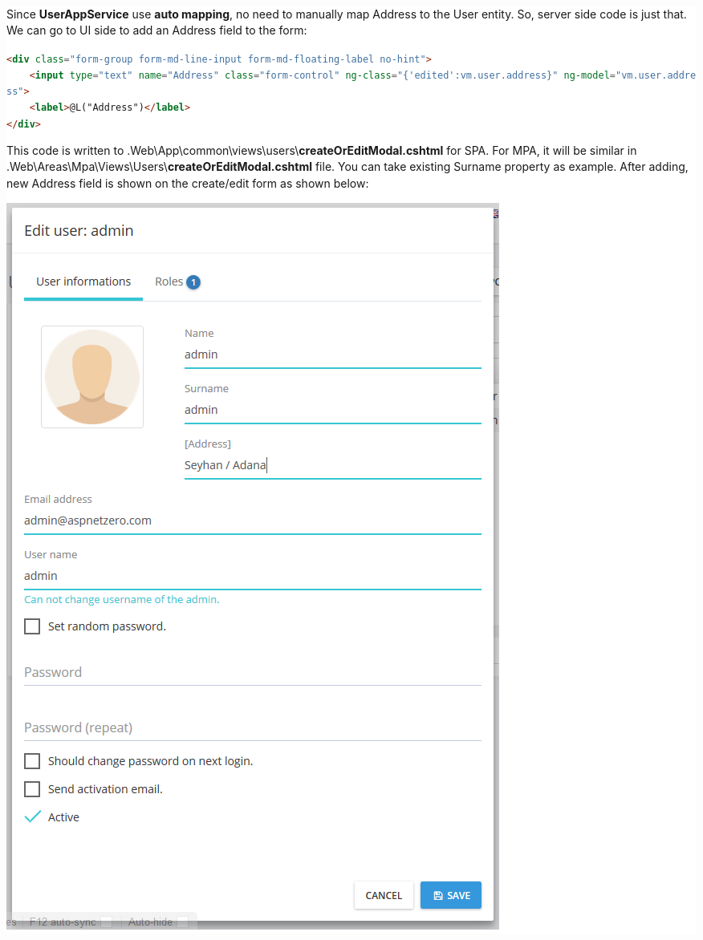 Since **UserAppService** use **auto mapping**, no need to manually map
Address to the User entity. So, server side code is just that. We can go
to UI side to add an Address field to the form:

```html
<div class="form-group form-md-line-input form-md-floating-label no-hint">
    <input type="text" name="Address" class="form-control" ng-class="{'edited':vm.user.address}" ng-model="vm.user.address">
    <label>@L("Address")</label>
</div>
```

This code is written to
.Web\\App\\common\\views\\users\\**createOrEditModal.cshtml** for SPA.
For MPA, it will be similar in
.Web\\Areas\\Mpa\\Views\\Users\\**createOrEditModal.cshtml** file. You
can take existing Surname property as example. After adding, new Address
field is shown on the create/edit form as shown below:

<img src="images/extend-entities-user-address-in-edit-form.png" alt="Address on user edit form" class="img-thumbnail" width="614" height="906" />